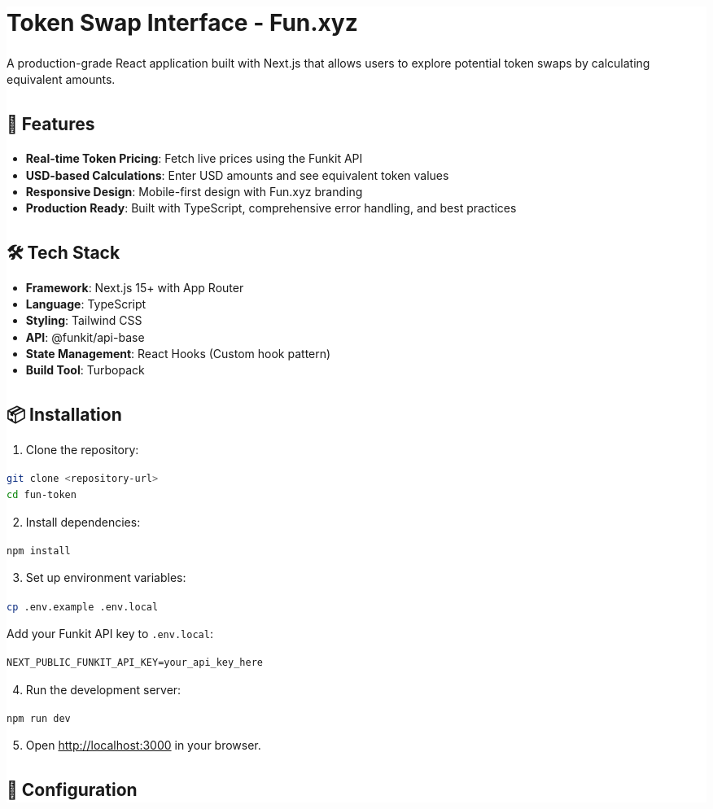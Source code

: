 # Token Swap Interface - Fun.xyz

A production-grade React application built with Next.js that allows users to explore potential token swaps by calculating equivalent amounts.

## 🚀 Features

- **Real-time Token Pricing**: Fetch live prices using the Funkit API
- **USD-based Calculations**: Enter USD amounts and see equivalent token values
- **Responsive Design**: Mobile-first design with Fun.xyz branding
- **Production Ready**: Built with TypeScript, comprehensive error handling, and best practices

## 🛠 Tech Stack

- **Framework**: Next.js 15+ with App Router
- **Language**: TypeScript
- **Styling**: Tailwind CSS
- **API**: @funkit/api-base
- **State Management**: React Hooks (Custom hook pattern)
- **Build Tool**: Turbopack

## 📦 Installation

1. Clone the repository:
```bash
git clone <repository-url>
cd fun-token
```

2. Install dependencies:
```bash
npm install
```

3. Set up environment variables:
```bash
cp .env.example .env.local
```

Add your Funkit API key to `.env.local`:
```
NEXT_PUBLIC_FUNKIT_API_KEY=your_api_key_here
```

4. Run the development server:
```bash
npm run dev
```

5. Open [http://localhost:3000](http://localhost:3000) in your browser.

## 🔧 Configuration
